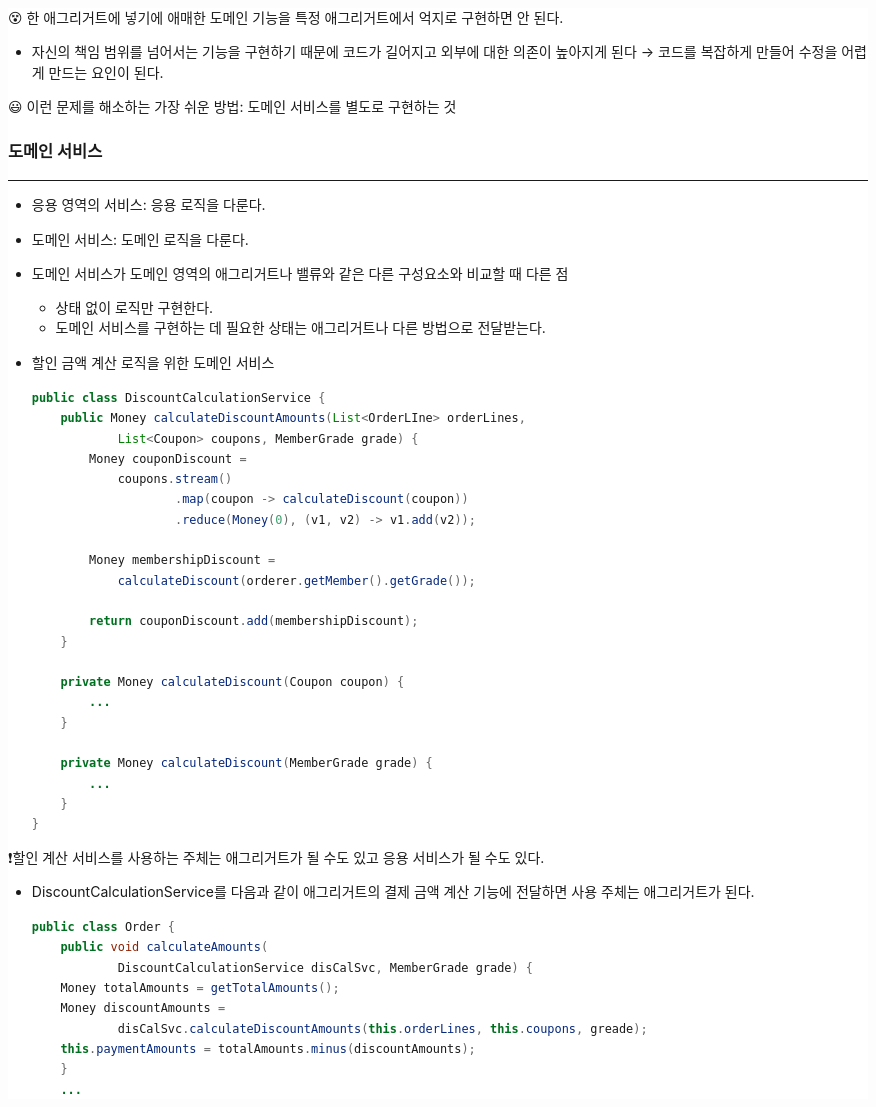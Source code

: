 
😵 한 애그리거트에 넣기에 애매한 도메인 기능을 특정 애그리거트에서 억지로 구현하면 안 된다.

- 자신의 책임 범위를 넘어서는 기능을 구현하기 때문에 코드가 길어지고 외부에 대한 의존이 높아지게 된다 → 코드를 복잡하게 만들어 수정을 어렵게 만드는 요인이 된다.

😃 이런 문제를 해소하는 가장 쉬운 방법: 도메인 서비스를 별도로 구현하는 것

### 도메인 서비스

---

- 응용 영역의 서비스: 응용 로직을 다룬다.
- 도메인 서비스: 도메인 로직을 다룬다.

- 도메인 서비스가 도메인 영역의 애그리거트나 밸류와 같은 다른 구성요소와 비교할 때 다른 점
    - 상태 없이 로직만 구현한다.
    - 도메인 서비스를 구현하는 데 필요한 상태는 애그리거트나 다른 방법으로 전달받는다.

- 할인 금액 계산 로직을 위한 도메인 서비스
    
    ```java
    public class DiscountCalculationService {
        public Money calculateDiscountAmounts(List<OrderLIne> orderLines,
                List<Coupon> coupons, MemberGrade grade) {
            Money couponDiscount =
                coupons.stream()
                        .map(coupon -> calculateDiscount(coupon))
                        .reduce(Money(0), (v1, v2) -> v1.add(v2));
    
            Money membershipDiscount =
                calculateDiscount(orderer.getMember().getGrade());
    
            return couponDiscount.add(membershipDiscount);
        }
    
        private Money calculateDiscount(Coupon coupon) {
            ...
        }
    
        private Money calculateDiscount(MemberGrade grade) {
            ...
        }
    }
    ```
    

❗할인 계산 서비스를 사용하는 주체는 애그리거트가 될 수도 있고 응용 서비스가 될 수도 있다. 

- DiscountCalculationService를 다음과 같이 애그리거트의 결제 금액 계산 기능에 전달하면 사용 주체는 애그리거트가 된다.
    
    ```java
    public class Order {
        public void calculateAmounts(
                DiscountCalculationService disCalSvc, MemberGrade grade) {
        Money totalAmounts = getTotalAmounts();
        Money discountAmounts =
                disCalSvc.calculateDiscountAmounts(this.orderLines, this.coupons, greade);
        this.paymentAmounts = totalAmounts.minus(discountAmounts);
    	}
    	...
    ```
    